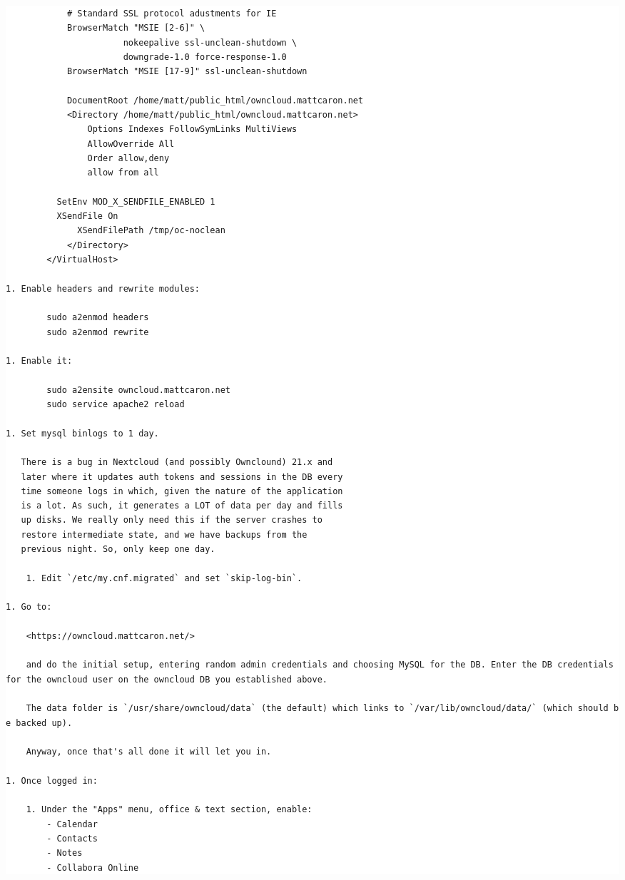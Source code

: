                 # Standard SSL protocol adustments for IE
                BrowserMatch "MSIE [2-6]" \
                           nokeepalive ssl-unclean-shutdown \
                           downgrade-1.0 force-response-1.0
                BrowserMatch "MSIE [17-9]" ssl-unclean-shutdown

                DocumentRoot /home/matt/public_html/owncloud.mattcaron.net
                <Directory /home/matt/public_html/owncloud.mattcaron.net>
                    Options Indexes FollowSymLinks MultiViews
                    AllowOverride All
                    Order allow,deny
                    allow from all

              SetEnv MOD_X_SENDFILE_ENABLED 1
              XSendFile On
                  XSendFilePath /tmp/oc-noclean
                </Directory>
            </VirtualHost>

    1. Enable headers and rewrite modules:

            sudo a2enmod headers
            sudo a2enmod rewrite

    1. Enable it:

            sudo a2ensite owncloud.mattcaron.net
            sudo service apache2 reload

    1. Set mysql binlogs to 1 day.

       There is a bug in Nextcloud (and possibly Ownclound) 21.x and
       later where it updates auth tokens and sessions in the DB every
       time someone logs in which, given the nature of the application
       is a lot. As such, it generates a LOT of data per day and fills
       up disks. We really only need this if the server crashes to
       restore intermediate state, and we have backups from the
       previous night. So, only keep one day.

        1. Edit `/etc/my.cnf.migrated` and set `skip-log-bin`.

    1. Go to:

        <https://owncloud.mattcaron.net/>

        and do the initial setup, entering random admin credentials and choosing MySQL for the DB. Enter the DB credentials for the owncloud user on the owncloud DB you established above.

        The data folder is `/usr/share/owncloud/data` (the default) which links to `/var/lib/owncloud/data/` (which should be backed up).

        Anyway, once that's all done it will let you in.

    1. Once logged in:

        1. Under the "Apps" menu, office & text section, enable:
            - Calendar
            - Contacts
            - Notes
            - Collabora Online
